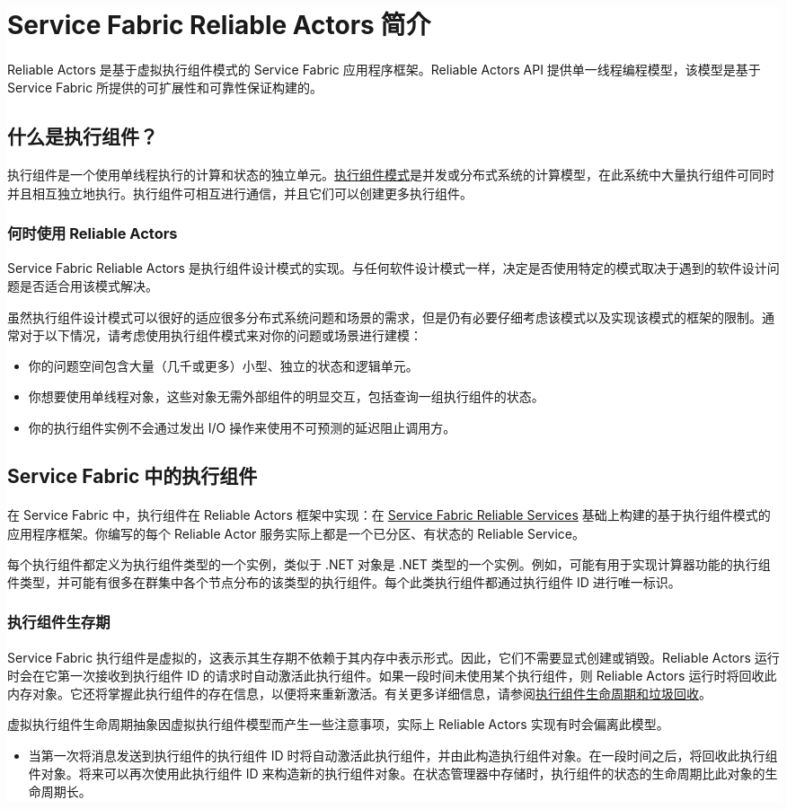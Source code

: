 <properties
   pageTitle="Service Fabric Reliable Actors 概述 | Microsoft Azure"
   description="Service Fabric Reliable Actors 编程模型简介。"
   services="service-fabric"
   documentationCenter=".net"
   authors="jessebenson"
   manager="timlt"
   editor=""/>

<tags
   ms.service="service-fabric"
   ms.date="03/25/2016"
   wacn.date="07/04/2016"/>

# Service Fabric Reliable Actors 简介

Reliable Actors 是基于虚拟执行组件模式的 Service Fabric 应用程序框架。Reliable Actors API 提供单一线程编程模型，该模型是基于 Service Fabric 所提供的可扩展性和可靠性保证构建的。

## 什么是执行组件？
执行组件是一个使用单线程执行的计算和状态的独立单元。[执行组件模式](https://en.wikipedia.org/wiki/Actor_model)是并发或分布式系统的计算模型，在此系统中大量执行组件可同时并且相互独立地执行。执行组件可相互进行通信，并且它们可以创建更多执行组件。

### 何时使用 Reliable Actors

Service Fabric Reliable Actors 是执行组件设计模式的实现。与任何软件设计模式一样，决定是否使用特定的模式取决于遇到的软件设计问题是否适合用该模式解决。

虽然执行组件设计模式可以很好的适应很多分布式系统问题和场景的需求，但是仍有必要仔细考虑该模式以及实现该模式的框架的限制。通常对于以下情况，请考虑使用执行组件模式来对你的问题或场景进行建模：

 - 你的问题空间包含大量（几千或更多）小型、独立的状态和逻辑单元。

 - 你想要使用单线程对象，这些对象无需外部组件的明显交互，包括查询一组执行组件的状态。

 - 你的执行组件实例不会通过发出 I/O 操作来使用不可预测的延迟阻止调用方。

## Service Fabric 中的执行组件

在 Service Fabric 中，执行组件在 Reliable Actors 框架中实现：在 [Service Fabric Reliable Services](/documentation/articles/service-fabric-reliable-services-introduction/) 基础上构建的基于执行组件模式的应用程序框架。你编写的每个 Reliable Actor 服务实际上都是一个已分区、有状态的 Reliable Service。

每个执行组件都定义为执行组件类型的一个实例，类似于 .NET 对象是 .NET 类型的一个实例。例如，可能有用于实现计算器功能的执行组件类型，并可能有很多在群集中各个节点分布的该类型的执行组件。每个此类执行组件都通过执行组件 ID 进行唯一标识。

### 执行组件生存期

Service Fabric 执行组件是虚拟的，这表示其生存期不依赖于其内存中表示形式。因此，它们不需要显式创建或销毁。Reliable Actors 运行时会在它第一次接收到执行组件 ID 的请求时自动激活此执行组件。如果一段时间未使用某个执行组件，则 Reliable Actors 运行时将回收此内存对象。它还将掌握此执行组件的存在信息，以便将来重新激活。有关更多详细信息，请参阅[执行组件生命周期和垃圾回收](/documentation/articles/service-fabric-reliable-actors-lifecycle/)。

虚拟执行组件生命周期抽象因虚拟执行组件模型而产生一些注意事项，实际上 Reliable Actors 实现有时会偏离此模型。

 - 当第一次将消息发送到执行组件的执行组件 ID 时将自动激活此执行组件，并由此构造执行组件对象。在一段时间之后，将回收此执行组件对象。将来可以再次使用此执行组件 ID 来构造新的执行组件对象。在状态管理器中存储时，执行组件的状态的生命周期比此对象的生命周期长。
 